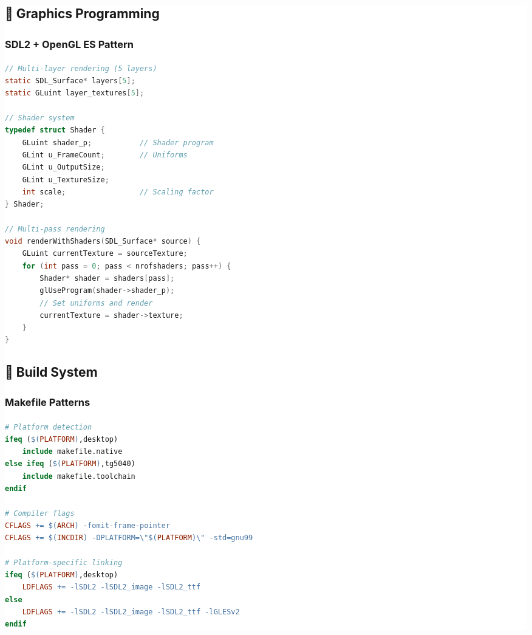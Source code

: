## 🎨 Graphics Programming

### SDL2 + OpenGL ES Pattern

```c
// Multi-layer rendering (5 layers)
static SDL_Surface* layers[5];
static GLuint layer_textures[5];

// Shader system
typedef struct Shader {
    GLuint shader_p;           // Shader program
    GLint u_FrameCount;        // Uniforms
    GLint u_OutputSize;
    GLint u_TextureSize;
    int scale;                 // Scaling factor
} Shader;

// Multi-pass rendering
void renderWithShaders(SDL_Surface* source) {
    GLuint currentTexture = sourceTexture;
    for (int pass = 0; pass < nrofshaders; pass++) {
        Shader* shader = shaders[pass];
        glUseProgram(shader->shader_p);
        // Set uniforms and render
        currentTexture = shader->texture;
    }
}
```

## 🔧 Build System

### Makefile Patterns

```makefile
# Platform detection
ifeq ($(PLATFORM),desktop)
    include makefile.native
else ifeq ($(PLATFORM),tg5040)
    include makefile.toolchain
endif

# Compiler flags
CFLAGS += $(ARCH) -fomit-frame-pointer
CFLAGS += $(INCDIR) -DPLATFORM=\"$(PLATFORM)\" -std=gnu99

# Platform-specific linking
ifeq ($(PLATFORM),desktop)
    LDFLAGS += -lSDL2 -lSDL2_image -lSDL2_ttf
else
    LDFLAGS += -lSDL2 -lSDL2_image -lSDL2_ttf -lGLESv2
endif
```
